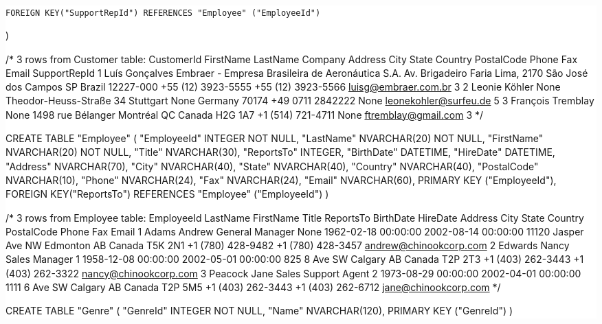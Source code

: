 	FOREIGN KEY("SupportRepId") REFERENCES "Employee" ("EmployeeId")
)

/*
3 rows from Customer table:
CustomerId	FirstName	LastName	Company	Address	City	State	Country	PostalCode	Phone	Fax	Email	SupportRepId
1	Luís	Gonçalves	Embraer - Empresa Brasileira de Aeronáutica S.A.	Av. Brigadeiro Faria Lima, 2170	São José dos Campos	SP	Brazil	12227-000	+55 (12) 3923-5555	+55 (12) 3923-5566	luisg@embraer.com.br	3
2	Leonie	Köhler	None	Theodor-Heuss-Straße 34	Stuttgart	None	Germany	70174	+49 0711 2842222	None	leonekohler@surfeu.de	5
3	François	Tremblay	None	1498 rue Bélanger	Montréal	QC	Canada	H2G 1A7	+1 (514) 721-4711	None	ftremblay@gmail.com	3
*/


CREATE TABLE "Employee" (
	"EmployeeId" INTEGER NOT NULL, 
	"LastName" NVARCHAR(20) NOT NULL, 
	"FirstName" NVARCHAR(20) NOT NULL, 
	"Title" NVARCHAR(30), 
	"ReportsTo" INTEGER, 
	"BirthDate" DATETIME, 
	"HireDate" DATETIME, 
	"Address" NVARCHAR(70), 
	"City" NVARCHAR(40), 
	"State" NVARCHAR(40), 
	"Country" NVARCHAR(40), 
	"PostalCode" NVARCHAR(10), 
	"Phone" NVARCHAR(24), 
	"Fax" NVARCHAR(24), 
	"Email" NVARCHAR(60), 
	PRIMARY KEY ("EmployeeId"), 
	FOREIGN KEY("ReportsTo") REFERENCES "Employee" ("EmployeeId")
)

/*
3 rows from Employee table:
EmployeeId	LastName	FirstName	Title	ReportsTo	BirthDate	HireDate	Address	City	State	Country	PostalCode	Phone	Fax	Email
1	Adams	Andrew	General Manager	None	1962-02-18 00:00:00	2002-08-14 00:00:00	11120 Jasper Ave NW	Edmonton	AB	Canada	T5K 2N1	+1 (780) 428-9482	+1 (780) 428-3457	andrew@chinookcorp.com
2	Edwards	Nancy	Sales Manager	1	1958-12-08 00:00:00	2002-05-01 00:00:00	825 8 Ave SW	Calgary	AB	Canada	T2P 2T3	+1 (403) 262-3443	+1 (403) 262-3322	nancy@chinookcorp.com
3	Peacock	Jane	Sales Support Agent	2	1973-08-29 00:00:00	2002-04-01 00:00:00	1111 6 Ave SW	Calgary	AB	Canada	T2P 5M5	+1 (403) 262-3443	+1 (403) 262-6712	jane@chinookcorp.com
*/


CREATE TABLE "Genre" (
	"GenreId" INTEGER NOT NULL, 
	"Name" NVARCHAR(120), 
	PRIMARY KEY ("GenreId")
)
